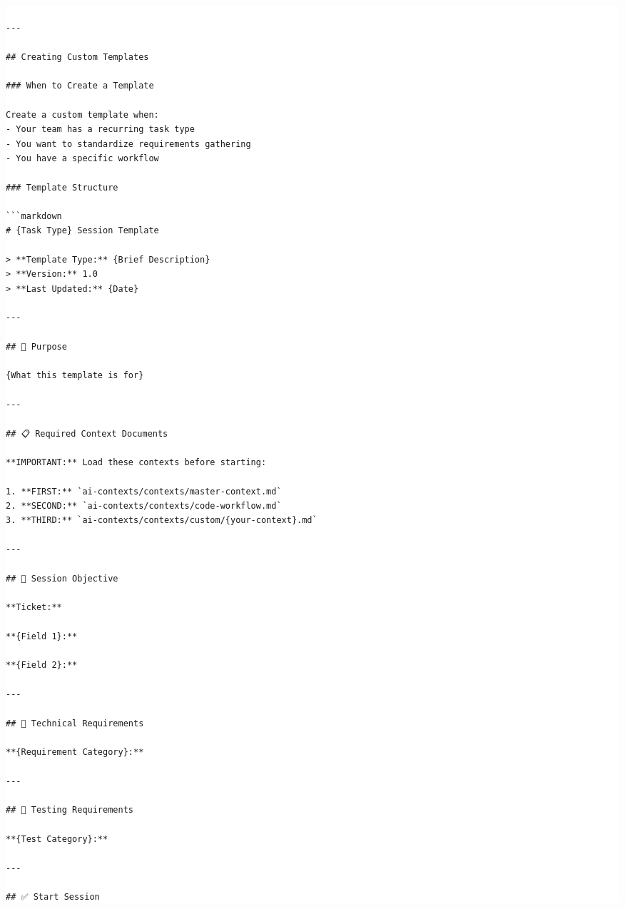 ```

---

## Creating Custom Templates

### When to Create a Template

Create a custom template when:
- Your team has a recurring task type
- You want to standardize requirements gathering
- You have a specific workflow

### Template Structure

```markdown
# {Task Type} Session Template

> **Template Type:** {Brief Description}
> **Version:** 1.0
> **Last Updated:** {Date}

---

## 🎯 Purpose

{What this template is for}

---

## 📋 Required Context Documents

**IMPORTANT:** Load these contexts before starting:

1. **FIRST:** `ai-contexts/contexts/master-context.md`
2. **SECOND:** `ai-contexts/contexts/code-workflow.md`
3. **THIRD:** `ai-contexts/contexts/custom/{your-context}.md`

---

## 🚀 Session Objective

**Ticket:** 

**{Field 1}:**

**{Field 2}:**

---

## 📐 Technical Requirements

**{Requirement Category}:**

---

## 🧪 Testing Requirements

**{Test Category}:**

---

## ✅ Start Session

```